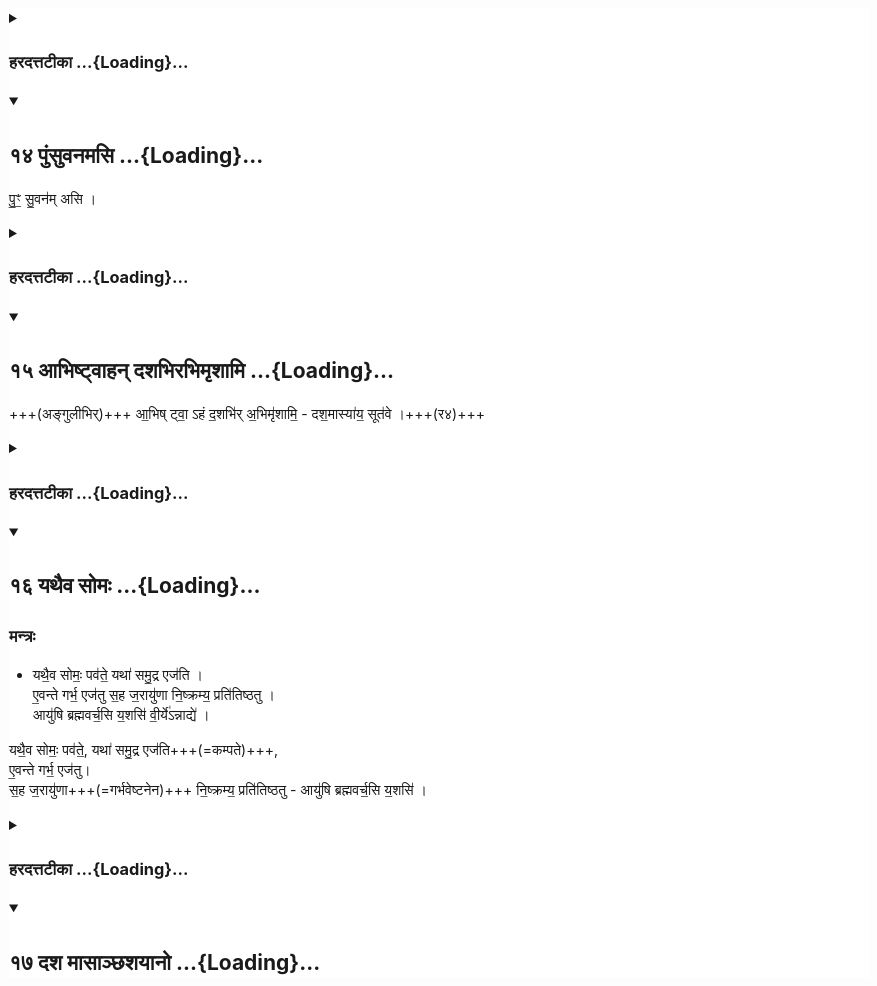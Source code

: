 </details>
</div>
<div class="js_include collapsed" newlevelforh1="3" includeTitle="false" unfilled url="/vedAH_yajuH/taittirIyam/sUtram/ApastambaH/gRhyam/ekAgnikANDam/sarvASh_TIkAH/2_11/13_soma_eva.md">
<details><summary><h3>हरदत्तटीका ...{Loading}...</h3></summary></details>
</div>
<div class="js_include" includetitle="true" newlevelforh1="2" unfilled url="/vedAH_yajuH/taittirIyam/sUtram/ApastambaH/gRhyam/ekAgnikANDam/vishvAsa-prastutiH/2_11/14_puMsuvanamasi.md">
<details open><summary><h2>१४ पुंसुवनमसि ...{Loading}...</h2></summary>


पु॒ꣳ॒ सु॒वन॑म् असि ।  

</details>
</div>
<div class="js_include collapsed" newlevelforh1="3" includeTitle="false" unfilled url="/vedAH_yajuH/taittirIyam/sUtram/ApastambaH/gRhyam/ekAgnikANDam/sarvASh_TIkAH/2_11/14_puMsuvanamasi.md">
<details><summary><h3>हरदत्तटीका ...{Loading}...</h3></summary></details>
</div>
<div class="js_include" includetitle="true" newlevelforh1="2" unfilled url="/vedAH_yajuH/taittirIyam/sUtram/ApastambaH/gRhyam/ekAgnikANDam/vishvAsa-prastutiH/2_11/15_AbhiShTvAhan_dashabhirabhimRshAmi.md">
<details open><summary><h2>१५ आभिष्ट्वाहन् दशभिरभिमृशामि ...{Loading}...</h2></summary>


+++(अङ्गुलीभिर्)+++ आ॒भिष् ट्वा॒ ऽहं द॒शभि॑र् अ॒भिमृ॑शामि॒ - दश॒मास्या॑य॒ सूत॑वे ।+++(र४)+++  

</details>
</div>
<div class="js_include collapsed" newlevelforh1="3" includeTitle="false" unfilled url="/vedAH_yajuH/taittirIyam/sUtram/ApastambaH/gRhyam/ekAgnikANDam/sarvASh_TIkAH/2_11/15_AbhiShTvAhan_dashabhirabhimRshAmi.md">
<details><summary><h3>हरदत्तटीका ...{Loading}...</h3></summary></details>
</div>
<div class="js_include" includetitle="true" newlevelforh1="2" unfilled url="/vedAH_yajuH/taittirIyam/sUtram/ApastambaH/gRhyam/ekAgnikANDam/vishvAsa-prastutiH/2_11/16_yathaiva_somaH.md">
<details open><summary><h2>१६ यथैव सोमः ...{Loading}...</h2></summary>

### मन्त्रः

-  यथै॒व सोमः॒ पव॑ते॒ यथा॑ समु॒द्र एज॑ति ।  
   ए॒वन्ते गर्भ॒ एज॑तु स॒ह ज॒रायु॑णा नि॒ष्क्रम्य॒ प्रति॑तिष्ठतु ।  
   आयु॑षि ब्रह्मवर्च॒सि य॒शसि॑ वी॒र्ये॑ऽन्नाद्ये॑ ।  
   

यथै॒व सोमः॒ पव॑ते॒, यथा॑ समु॒द्र एज॑ति+++(=कम्पते)+++,  
ए॒वन्ते गर्भ॒ एज॑तु।  
स॒ह ज॒रायु॑णा+++(=गर्भवेष्टनेन)+++ नि॒ष्क्रम्य॒ प्रति॑तिष्ठतु - आयु॑षि ब्रह्मवर्च॒सि य॒शसि॑   ।  

</details>
</div>
<div class="js_include collapsed" newlevelforh1="3" includeTitle="false" unfilled url="/vedAH_yajuH/taittirIyam/sUtram/ApastambaH/gRhyam/ekAgnikANDam/sarvASh_TIkAH/2_11/16_yathaiva_somaH.md">
<details><summary><h3>हरदत्तटीका ...{Loading}...</h3></summary></details>
</div>
<div class="js_include" includetitle="true" newlevelforh1="2" unfilled url="/vedAH_yajuH/taittirIyam/sUtram/ApastambaH/gRhyam/ekAgnikANDam/vishvAsa-prastutiH/2_11/17_dasha_mAsAnChashayAno.md">
<details open><summary><h2>१७ दश मासाञ्छशयानो ...{Loading}...</h2></summary>
